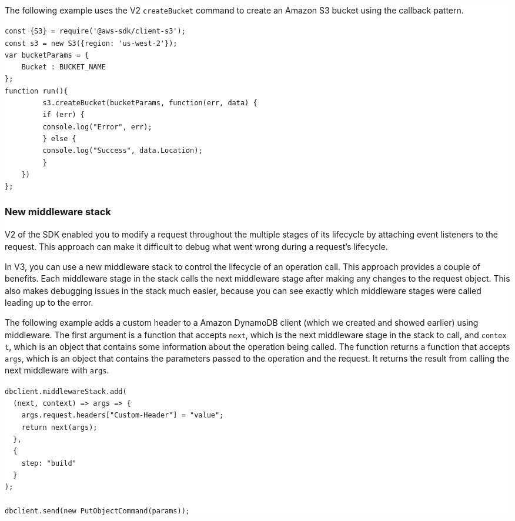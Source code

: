 The following example uses the V2 `createBucket` command to create an Amazon S3 bucket using the callback pattern\.

```
const {S3} = require('@aws-sdk/client-s3');
const s3 = new S3({region: 'us-west-2'});
var bucketParams = {
    Bucket : BUCKET_NAME
};
function run(){
         s3.createBucket(bucketParams, function(err, data) {
         if (err) {
         console.log("Error", err);
         } else {
         console.log("Success", data.Location);
         }
    })
};
```

### New middleware stack<a name="welcome_whats_new_v3_middleware_stack"></a>

V2 of the SDK enabled you to modify a request throughout the multiple stages of its lifecycle by attaching event listeners to the request\. This approach can make it difficult to debug what went wrong during a request’s lifecycle\.

In V3, you can use a new middleware stack to control the lifecycle of an operation call\. This approach provides a couple of benefits\. Each middleware stage in the stack calls the next middleware stage after making any changes to the request object\. This also makes debugging issues in the stack much easier, because you can see exactly which middleware stages were called leading up to the error\.

The following example adds a custom header to a Amazon DynamoDB client \(which we created and showed earlier\) using middleware\. The first argument is a function that accepts `next`, which is the next middleware stage in the stack to call, and `context`, which is an object that contains some information about the operation being called\. The function returns a function that accepts `args`, which is an object that contains the parameters passed to the operation and the request\. It returns the result from calling the next middleware with `args`\.

```
dbclient.middlewareStack.add(
  (next, context) => args => {
    args.request.headers["Custom-Header"] = "value";
    return next(args);
  },
  {
    step: "build"
  }
);  

dbclient.send(new PutObjectCommand(params));
```
